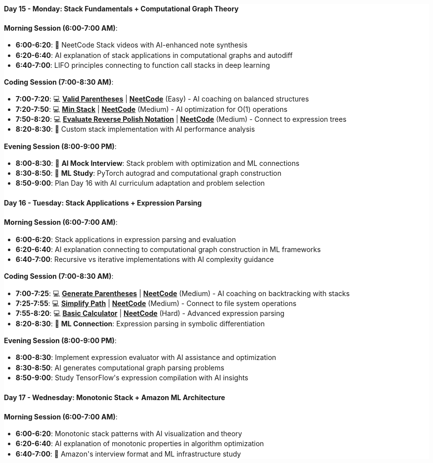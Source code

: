 #### **Day 15 - Monday: Stack Fundamentals + Computational Graph Theory**

**Morning Session (6:00-7:00 AM)**:
- **6:00-6:20**: 🎥 NeetCode Stack videos with AI-enhanced note synthesis
- **6:20-6:40**: AI explanation of stack applications in computational graphs and autodiff
- **6:40-7:00**: LIFO principles connecting to function call stacks in deep learning

**Coding Session (7:00-8:30 AM)**:
- **7:00-7:20**: 💻 **[Valid Parentheses](https://leetcode.com/problems/valid-parentheses/)** | **[NeetCode](https://neetcode.io/problems/validate-parentheses)** (Easy) - AI coaching on balanced structures
- **7:20-7:50**: 💻 **[Min Stack](https://leetcode.com/problems/min-stack/)** | **[NeetCode](https://neetcode.io/problems/minimum-stack)** (Medium) - AI optimization for O(1) operations
- **7:50-8:20**: 💻 **[Evaluate Reverse Polish Notation](https://leetcode.com/problems/evaluate-reverse-polish-notation/)** | **[NeetCode](https://neetcode.io/problems/evaluate-reverse-polish-notation)** (Medium) - Connect to expression trees
- **8:20-8:30**: 🔧 Custom stack implementation with AI performance analysis

**Evening Session (8:00-9:00 PM)**:
- **8:00-8:30**: 🎤 **AI Mock Interview**: Stack problem with optimization and ML connections
- **8:30-8:50**: 🔬 **ML Study**: PyTorch autograd and computational graph construction
- **8:50-9:00**: Plan Day 16 with AI curriculum adaptation and problem selection

#### **Day 16 - Tuesday: Stack Applications + Expression Parsing**

**Morning Session (6:00-7:00 AM)**:
- **6:00-6:20**: Stack applications in expression parsing and evaluation
- **6:20-6:40**: AI explanation connecting to computational graph construction in ML frameworks
- **6:40-7:00**: Recursive vs iterative implementations with AI complexity guidance

**Coding Session (7:00-8:30 AM)**:
- **7:00-7:25**: 💻 **[Generate Parentheses](https://leetcode.com/problems/generate-parentheses/)** | **[NeetCode](https://neetcode.io/problems/generate-parentheses)** (Medium) - AI coaching on backtracking with stacks
- **7:25-7:55**: 💻 **[Simplify Path](https://leetcode.com/problems/simplify-path/)** | **[NeetCode](https://neetcode.io/problems/simplify-path)** (Medium) - Connect to file system operations
- **7:55-8:20**: 💻 **[Basic Calculator](https://leetcode.com/problems/basic-calculator/)** | **[NeetCode](https://neetcode.io/problems/basic-calculator)** (Hard) - Advanced expression parsing
- **8:20-8:30**: 🔬 **ML Connection**: Expression parsing in symbolic differentiation

**Evening Session (8:00-9:00 PM)**:
- **8:00-8:30**: Implement expression evaluator with AI assistance and optimization
- **8:30-8:50**: AI generates computational graph parsing problems
- **8:50-9:00**: Study TensorFlow's expression compilation with AI insights

#### **Day 17 - Wednesday: Monotonic Stack + Amazon ML Architecture**

**Morning Session (6:00-7:00 AM)**:
- **6:00-6:20**: Monotonic stack patterns with AI visualization and theory
- **6:20-6:40**: AI explanation of monotonic properties in algorithm optimization
- **6:40-7:00**: 🏢 Amazon's interview format and ML infrastructure study
